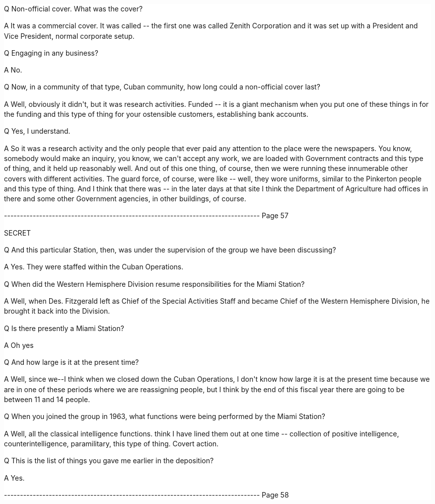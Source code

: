 Q Non-official cover. What was the cover?

A It was a commercial cover. It was called -- the first one was called Zenith Corporation and it was set up with a President and Vice President, normal corporate setup.

Q Engaging in any business?

A No.

Q Now, in a community of that type, Cuban community, how long could a non-official cover last?

A Well, obviously it didn't, but it was research activities. Funded -- it is a giant mechanism when you put one of these things in for the funding and this type of thing for your ostensible customers, establishing bank accounts.

Q Yes, I understand.

A So it was a research activity and the only people that ever paid any attention to the place were the newspapers. You know, somebody would make an inquiry, you know, we can't accept any work, we are loaded with Government contracts and this type of thing, and it held up reasonably well. And out of this one thing, of course, then we were running these innumerable other covers with different activities. The guard force, of course, were like -- well, they wore uniforms, similar to the Pinkerton people and this type of thing. And I think that there was -- in the later days at that site I think the Department of Agriculture had offices in there and some other Government agencies, in other buildings, of course.


-------------------------------------------------------------------------------- Page 57

SECRET

Q And this particular Station, then, was under the supervision of the group we have been discussing?

A Yes. They were staffed within the Cuban Operations.

Q When did the Western Hemisphere Division resume responsibilities for the Miami Station?

A Well, when Des. Fitzgerald left as Chief of the Special Activities Staff and became Chief of the Western Hemisphere Division, he brought it back into the Division.

Q Is there presently a Miami Station?

A Oh yes

Q And how large is it at the present time?

A Well, since we--I think when we closed down the Cuban Operations, I don't know how large it is at the present time because we are in one of these periods where we are reassigning people, but I think by the end of this fiscal year there are going to be between 11 and 14 people.

Q When you joined the group in 1963, what functions were being performed by the Miami Station?

A Well, all the classical intelligence functions. think I have lined them out at one time -- collection of positive intelligence, counterintelligence, paramilitary, this type of thing. Covert action.

Q This is the list of things you gave me earlier in the deposition?

A Yes.


-------------------------------------------------------------------------------- Page 58
